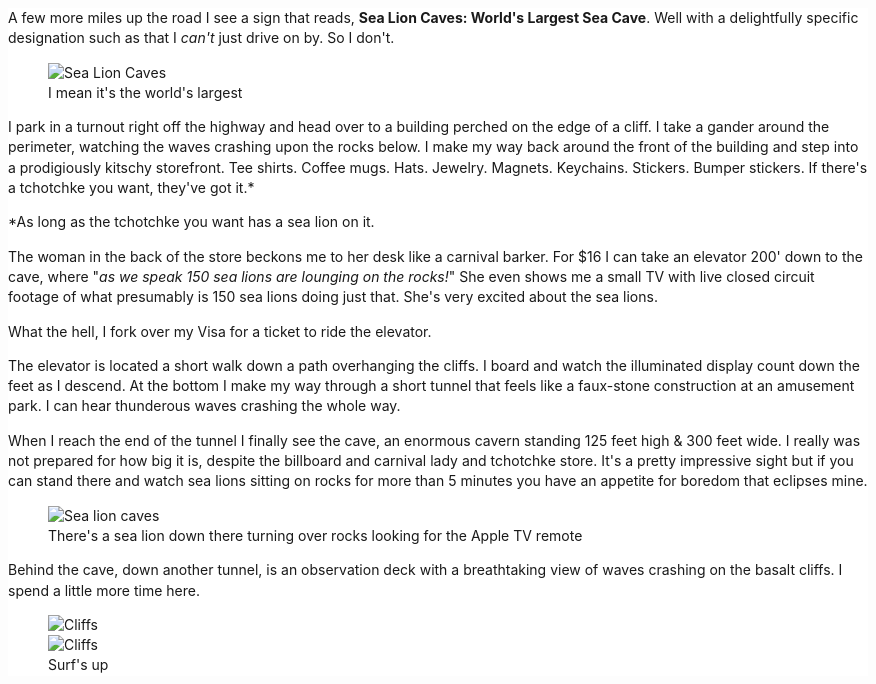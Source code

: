 A few more miles up the road I see a sign that reads, **Sea Lion Caves: World's
Largest Sea Cave**. Well with a delightfully specific designation such as that
I *can't* just drive on by. So I don't.

<figure class="figure">
		<img class="figure-img img-fluid mt-2 rounded" src="/theme/images/traveler/2022_01-ski_trip/red_sea_lion_sign.jpg" alt="Sea Lion Caves">
  <figcaption class="figure-caption">I mean it's the world's largest</figcaption>
</figure>

I park in a turnout right off the highway and head over to a building perched on
the edge of a cliff. I take a gander around the perimeter, watching the
waves crashing upon the rocks below. I make my way back around the front of the
building and step into a prodigiously kitschy storefront. Tee shirts. Coffee
mugs. Hats. Jewelry. Magnets. Keychains. Stickers. Bumper stickers. If there's
a tchotchke you want, they've got it.*

*As long as the tchotchke you want has a sea lion on it.

The woman in the back of the store beckons me to her desk like a
carnival barker. For $16 I can take an elevator 200' down to the cave, where
"*as we speak 150 sea lions are lounging on the rocks!*" She even shows me a
small TV with live closed circuit footage of what presumably is 150 sea lions
doing just that. She's very excited about the sea lions.

What the hell, I fork over my Visa for a ticket to ride the elevator.

The elevator is located a short walk down a path overhanging the cliffs. I board
and watch the illuminated display count down the feet as I descend. At the
bottom I make my way through a short tunnel that feels like a faux-stone
construction at an amusement park. I can hear thunderous waves crashing the
whole way.

When I reach the end of the tunnel I finally see the cave, an enormous cavern
standing 125 feet high & 300 feet wide. I really was not prepared for how big
it is, despite the billboard and carnival lady and tchotchke store. It's a
pretty impressive sight but if you can stand there and watch sea lions sitting
on rocks for more than 5 minutes you have an appetite for boredom that eclipses
mine. 

<figure class="figure">
  <img class="figure-img img-fluid mt-2 rounded" src="/theme/images/traveler/2022_01-ski_trip/red_sea_lion_caves.jpeg" alt="Sea lion caves">
  <figcaption class="figure-caption">There's a sea lion down there turning over
  rocks looking for the Apple TV remote</figcaption>
</figure>

Behind the cave, down another tunnel, is an observation deck with a
breathtaking view of waves crashing on the basalt cliffs. I spend a little more
time here.

<figure class="figure">
  <div class="row">
    <div class="col-6">
      <img class="figure-img img-fluid mt-2 rounded" src="/theme/images/traveler/2022_01-ski_trip/red_cliffs1.jpeg" alt="Cliffs">
    </div>
    <div class="col-6">
      <img class="figure-img img-fluid mt-2 rounded" src="/theme/images/traveler/2022_01-ski_trip/red_cliffs2.JPEG" alt="Cliffs">
    </div>
  </div>
  <figcaption class="figure-caption">Surf's up</figcaption>
</figure>
